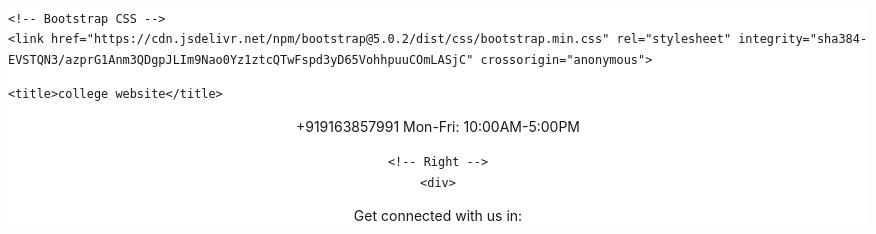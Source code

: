 <!doctype html>
<html lang="en">
  <head>
    <!-- Required meta tags -->
    <meta charset="utf-8">
    <meta name="viewport" content="width=device-width, initial-scale=1">

    <!-- Bootstrap CSS -->
    <link href="https://cdn.jsdelivr.net/npm/bootstrap@5.0.2/dist/css/bootstrap.min.css" rel="stylesheet" integrity="sha384-EVSTQN3/azprG1Anm3QDgpJLIm9Nao0Yz1ztcQTwFspd3yD65VohhpuuCOmLASjC" crossorigin="anonymous">

<link href='https://fonts.googleapis.com/css?family=Poppins' rel='stylesheet'>

<link rel="stylesheet" href="https://cdnjs.cloudflare.com/ajax/libs/font-awesome/4.7.0/css/font-awesome.min.css">

<link rel="stylesheet" href="./css/style.css">

    <title>college website</title>
  </head>
  <body>



<header class="text-center header-social-icon text-lg-start bg-primary text-white">
  
  <section class="d-flex justify-content-center justify-content-lg-between p-2 border-bottom">
    <!-- Left -->
    <div class="me-5 d-lg-block">
<span class="mx-2"><i class="fa fa-phone mx-1"></i> +919163857991</span>
<span><i class="fa fa-calendar mx-1"></i> Mon-Fri: 10:00AM-5:00PM</span>
    </div>
    <!-- Left -->

    <!-- Right -->
    <div>
<span>Get connected with us in:</span>
      <a href="" class="me-4 text-reset">
        <i class="fa fa-facebook-f"></i>
      </a>
      <a href="" class="me-4 text-reset">
        <i class="fa fa-twitter"></i>
      </a>
      <a href="" class="me-4 text-reset">
        <i class="fa fa-google"></i>
      </a>
      <a href="" class="me-4 text-reset">
        <i class="fa fa-instagram"></i>
      </a>
      <a href="" class="me-4 text-reset">
        <i class="fa fa-linkedin"></i>
      </a>
      <a href="" class="me-4 text-reset">
        <i class="fa fa-github"></i>
      </a>
    </div>
    <!-- Right -->
  </section>
  